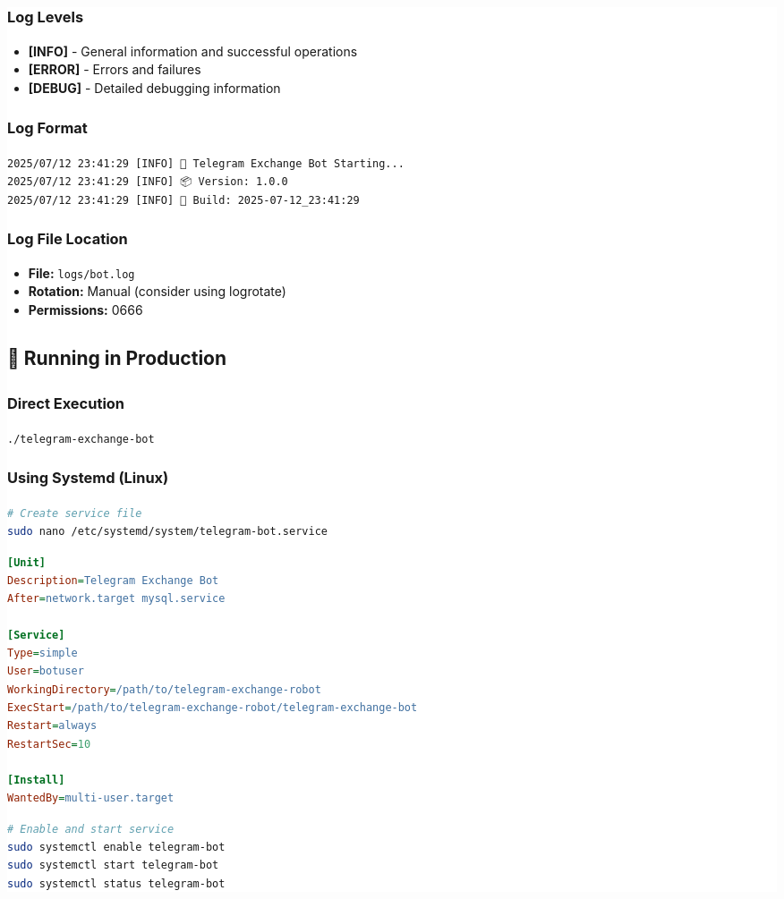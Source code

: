 ### Log Levels
- **[INFO]** - General information and successful operations
- **[ERROR]** - Errors and failures
- **[DEBUG]** - Detailed debugging information

### Log Format
```
2025/07/12 23:41:29 [INFO] 🚀 Telegram Exchange Bot Starting...
2025/07/12 23:41:29 [INFO] 📦 Version: 1.0.0
2025/07/12 23:41:29 [INFO] 🔨 Build: 2025-07-12_23:41:29
```

### Log File Location
- **File:** `logs/bot.log`
- **Rotation:** Manual (consider using logrotate)
- **Permissions:** 0666

## 🚀 Running in Production

### Direct Execution
```bash
./telegram-exchange-bot
```

### Using Systemd (Linux)
```bash
# Create service file
sudo nano /etc/systemd/system/telegram-bot.service
```

```ini
[Unit]
Description=Telegram Exchange Bot
After=network.target mysql.service

[Service]
Type=simple
User=botuser
WorkingDirectory=/path/to/telegram-exchange-robot
ExecStart=/path/to/telegram-exchange-robot/telegram-exchange-bot
Restart=always
RestartSec=10

[Install]
WantedBy=multi-user.target
```

```bash
# Enable and start service
sudo systemctl enable telegram-bot
sudo systemctl start telegram-bot
sudo systemctl status telegram-bot
```

